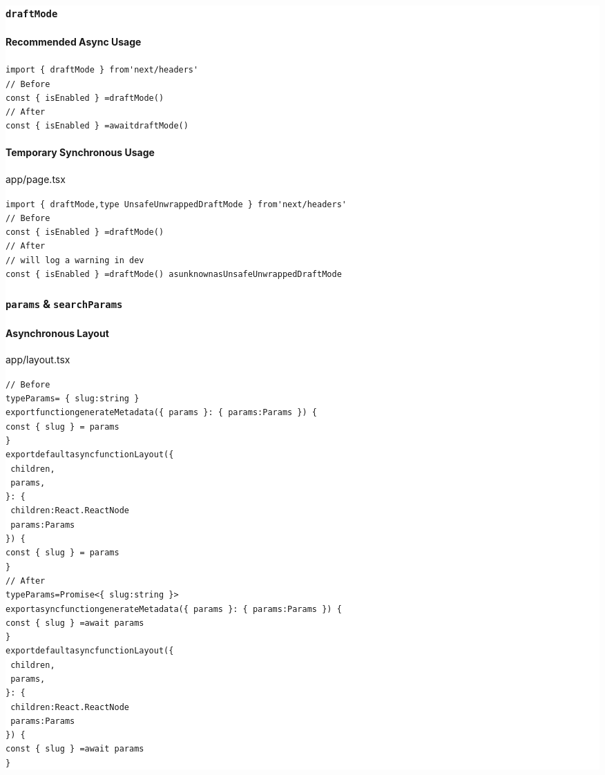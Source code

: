 ### `draftMode`
#### Recommended Async Usage
```
import { draftMode } from'next/headers'
// Before
const { isEnabled } =draftMode()
// After
const { isEnabled } =awaitdraftMode()
```

#### Temporary Synchronous Usage
app/page.tsx
```
import { draftMode,type UnsafeUnwrappedDraftMode } from'next/headers'
// Before
const { isEnabled } =draftMode()
// After
// will log a warning in dev
const { isEnabled } =draftMode() asunknownasUnsafeUnwrappedDraftMode
```

### `params` & `searchParams`
#### Asynchronous Layout
app/layout.tsx
```
// Before
typeParams= { slug:string }
exportfunctiongenerateMetadata({ params }: { params:Params }) {
const { slug } = params
}
exportdefaultasyncfunctionLayout({
 children,
 params,
}: {
 children:React.ReactNode
 params:Params
}) {
const { slug } = params
}
// After
typeParams=Promise<{ slug:string }>
exportasyncfunctiongenerateMetadata({ params }: { params:Params }) {
const { slug } =await params
}
exportdefaultasyncfunctionLayout({
 children,
 params,
}: {
 children:React.ReactNode
 params:Params
}) {
const { slug } =await params
}
```
